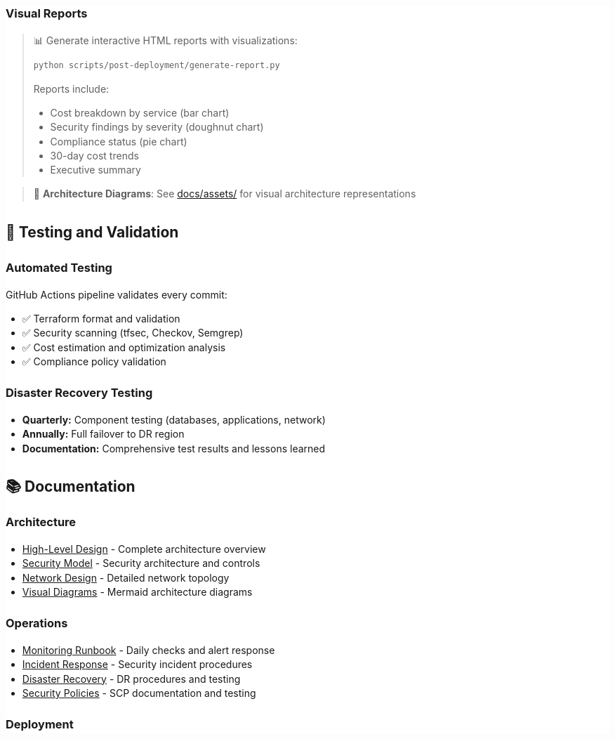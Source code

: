 ### Visual Reports

> 📊 Generate interactive HTML reports with visualizations:
> ```bash
> python scripts/post-deployment/generate-report.py
> ```
> 
> Reports include:
> - Cost breakdown by service (bar chart)
> - Security findings by severity (doughnut chart)
> - Compliance status (pie chart)
> - 30-day cost trends
> - Executive summary

> 📁 **Architecture Diagrams**: See [docs/assets/](docs/assets/README.md) for visual architecture representations

## 🧪 Testing and Validation

### Automated Testing

GitHub Actions pipeline validates every commit:

- ✅ Terraform format and validation
- ✅ Security scanning (tfsec, Checkov, Semgrep)
- ✅ Cost estimation and optimization analysis
- ✅ Compliance policy validation

### Disaster Recovery Testing

- **Quarterly:** Component testing (databases, applications, network)
- **Annually:** Full failover to DR region
- **Documentation:** Comprehensive test results and lessons learned

## 📚 Documentation

### Architecture

- [High-Level Design](docs/architecture/high-level-design.md) - Complete architecture overview
- [Security Model](docs/architecture/security-model.md) - Security architecture and controls
- [Network Design](docs/architecture/network-architecture.md) - Detailed network topology
- [Visual Diagrams](docs/architecture/diagrams/) - Mermaid architecture diagrams

### Operations

- [Monitoring Runbook](docs/operations/monitoring-runbook.md) - Daily checks and alert response
- [Incident Response](docs/operations/incident-response.md) - Security incident procedures
- [Disaster Recovery](docs/operations/disaster-recovery.md) - DR procedures and testing
- [Security Policies](docs/operations/security-policies.md) - SCP documentation and testing

### Deployment
